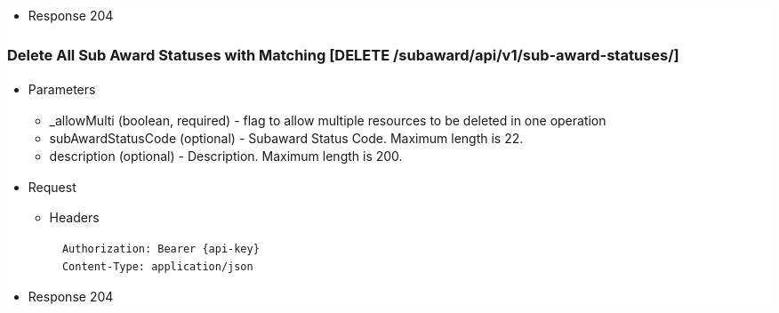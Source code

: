 + Response 204

### Delete All Sub Award Statuses with Matching [DELETE /subaward/api/v1/sub-award-statuses/]

+ Parameters

    + _allowMulti (boolean, required) - flag to allow multiple resources to be deleted in one operation
    + subAwardStatusCode (optional) - Subaward Status Code. Maximum length is 22.
    + description (optional) - Description. Maximum length is 200.

      
+ Request

    + Headers

            Authorization: Bearer {api-key}
            Content-Type: application/json

+ Response 204
